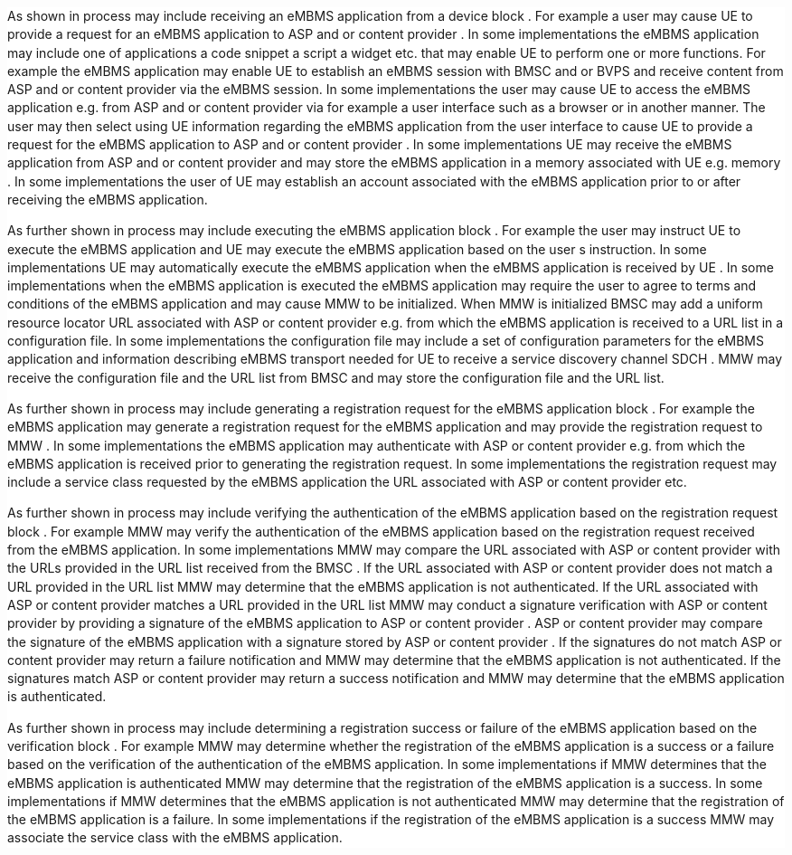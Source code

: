 As shown in process may include receiving an eMBMS application from a device block . For example a user may cause UE to provide a request for an eMBMS application to ASP and or content provider . In some implementations the eMBMS application may include one of applications a code snippet a script a widget etc. that may enable UE to perform one or more functions. For example the eMBMS application may enable UE to establish an eMBMS session with BMSC and or BVPS and receive content from ASP and or content provider via the eMBMS session. In some implementations the user may cause UE to access the eMBMS application e.g. from ASP and or content provider via for example a user interface such as a browser or in another manner. The user may then select using UE information regarding the eMBMS application from the user interface to cause UE to provide a request for the eMBMS application to ASP and or content provider . In some implementations UE may receive the eMBMS application from ASP and or content provider and may store the eMBMS application in a memory associated with UE e.g. memory . In some implementations the user of UE may establish an account associated with the eMBMS application prior to or after receiving the eMBMS application.

As further shown in process may include executing the eMBMS application block . For example the user may instruct UE to execute the eMBMS application and UE may execute the eMBMS application based on the user s instruction. In some implementations UE may automatically execute the eMBMS application when the eMBMS application is received by UE . In some implementations when the eMBMS application is executed the eMBMS application may require the user to agree to terms and conditions of the eMBMS application and may cause MMW to be initialized. When MMW is initialized BMSC may add a uniform resource locator URL associated with ASP or content provider e.g. from which the eMBMS application is received to a URL list in a configuration file. In some implementations the configuration file may include a set of configuration parameters for the eMBMS application and information describing eMBMS transport needed for UE to receive a service discovery channel SDCH . MMW may receive the configuration file and the URL list from BMSC and may store the configuration file and the URL list.

As further shown in process may include generating a registration request for the eMBMS application block . For example the eMBMS application may generate a registration request for the eMBMS application and may provide the registration request to MMW . In some implementations the eMBMS application may authenticate with ASP or content provider e.g. from which the eMBMS application is received prior to generating the registration request. In some implementations the registration request may include a service class requested by the eMBMS application the URL associated with ASP or content provider etc.

As further shown in process may include verifying the authentication of the eMBMS application based on the registration request block . For example MMW may verify the authentication of the eMBMS application based on the registration request received from the eMBMS application. In some implementations MMW may compare the URL associated with ASP or content provider with the URLs provided in the URL list received from the BMSC . If the URL associated with ASP or content provider does not match a URL provided in the URL list MMW may determine that the eMBMS application is not authenticated. If the URL associated with ASP or content provider matches a URL provided in the URL list MMW may conduct a signature verification with ASP or content provider by providing a signature of the eMBMS application to ASP or content provider . ASP or content provider may compare the signature of the eMBMS application with a signature stored by ASP or content provider . If the signatures do not match ASP or content provider may return a failure notification and MMW may determine that the eMBMS application is not authenticated. If the signatures match ASP or content provider may return a success notification and MMW may determine that the eMBMS application is authenticated.

As further shown in process may include determining a registration success or failure of the eMBMS application based on the verification block . For example MMW may determine whether the registration of the eMBMS application is a success or a failure based on the verification of the authentication of the eMBMS application. In some implementations if MMW determines that the eMBMS application is authenticated MMW may determine that the registration of the eMBMS application is a success. In some implementations if MMW determines that the eMBMS application is not authenticated MMW may determine that the registration of the eMBMS application is a failure. In some implementations if the registration of the eMBMS application is a success MMW may associate the service class with the eMBMS application.
